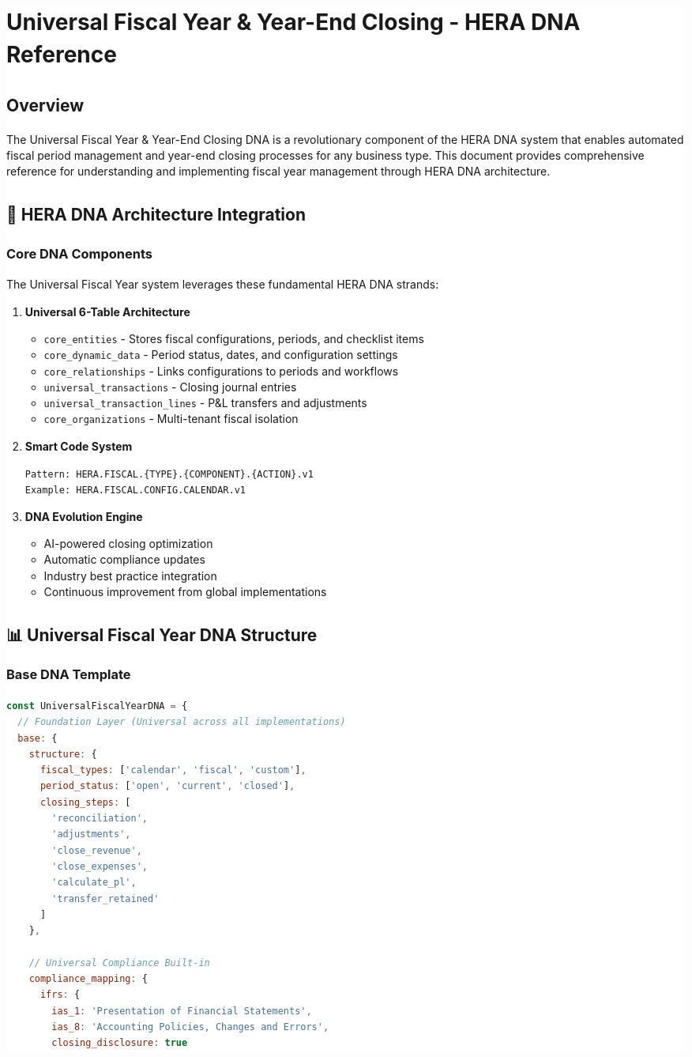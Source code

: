 # Universal Fiscal Year & Year-End Closing - HERA DNA Reference

## Overview

The Universal Fiscal Year & Year-End Closing DNA is a revolutionary component of the HERA DNA system that enables automated fiscal period management and year-end closing processes for any business type. This document provides comprehensive reference for understanding and implementing fiscal year management through HERA DNA architecture.

## 🧬 HERA DNA Architecture Integration

### Core DNA Components

The Universal Fiscal Year system leverages these fundamental HERA DNA strands:

1. **Universal 6-Table Architecture**
   - `core_entities` - Stores fiscal configurations, periods, and checklist items
   - `core_dynamic_data` - Period status, dates, and configuration settings
   - `core_relationships` - Links configurations to periods and workflows
   - `universal_transactions` - Closing journal entries
   - `universal_transaction_lines` - P&L transfers and adjustments
   - `core_organizations` - Multi-tenant fiscal isolation

2. **Smart Code System**
   ```
   Pattern: HERA.FISCAL.{TYPE}.{COMPONENT}.{ACTION}.v1
   Example: HERA.FISCAL.CONFIG.CALENDAR.v1
   ```

3. **DNA Evolution Engine**
   - AI-powered closing optimization
   - Automatic compliance updates
   - Industry best practice integration
   - Continuous improvement from global implementations

## 📊 Universal Fiscal Year DNA Structure

### Base DNA Template
```javascript
const UniversalFiscalYearDNA = {
  // Foundation Layer (Universal across all implementations)
  base: {
    structure: {
      fiscal_types: ['calendar', 'fiscal', 'custom'],
      period_status: ['open', 'current', 'closed'],
      closing_steps: [
        'reconciliation',
        'adjustments',
        'close_revenue',
        'close_expenses',
        'calculate_pl',
        'transfer_retained'
      ]
    },
    
    // Universal Compliance Built-in
    compliance_mapping: {
      ifrs: {
        ias_1: 'Presentation of Financial Statements',
        ias_8: 'Accounting Policies, Changes and Errors',
        closing_disclosure: true
```